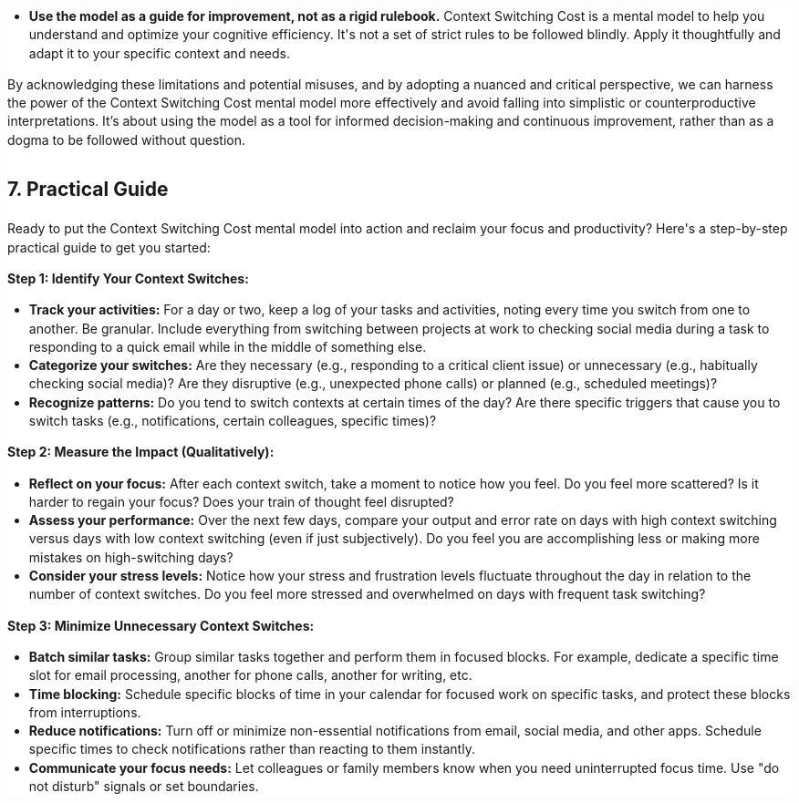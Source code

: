 * **Use the model as a guide for improvement, not as a rigid rulebook.**  Context Switching Cost is a mental model to help you understand and optimize your cognitive efficiency.  It's not a set of strict rules to be followed blindly.  Apply it thoughtfully and adapt it to your specific context and needs.

By acknowledging these limitations and potential misuses, and by adopting a nuanced and critical perspective, we can harness the power of the Context Switching Cost mental model more effectively and avoid falling into simplistic or counterproductive interpretations.  It’s about using the model as a tool for informed decision-making and continuous improvement, rather than as a dogma to be followed without question.

## 7. Practical Guide

Ready to put the Context Switching Cost mental model into action and reclaim your focus and productivity? Here's a step-by-step practical guide to get you started:

**Step 1: Identify Your Context Switches:**

* **Track your activities:** For a day or two, keep a log of your tasks and activities, noting every time you switch from one to another. Be granular.  Include everything from switching between projects at work to checking social media during a task to responding to a quick email while in the middle of something else.
* **Categorize your switches:**  Are they necessary (e.g., responding to a critical client issue) or unnecessary (e.g., habitually checking social media)?  Are they disruptive (e.g., unexpected phone calls) or planned (e.g., scheduled meetings)?
* **Recognize patterns:** Do you tend to switch contexts at certain times of the day?  Are there specific triggers that cause you to switch tasks (e.g., notifications, certain colleagues, specific times)?

**Step 2: Measure the Impact (Qualitatively):**

* **Reflect on your focus:** After each context switch, take a moment to notice how you feel.  Do you feel more scattered?  Is it harder to regain your focus?  Does your train of thought feel disrupted?
* **Assess your performance:** Over the next few days, compare your output and error rate on days with high context switching versus days with low context switching (even if just subjectively). Do you feel you are accomplishing less or making more mistakes on high-switching days?
* **Consider your stress levels:** Notice how your stress and frustration levels fluctuate throughout the day in relation to the number of context switches.  Do you feel more stressed and overwhelmed on days with frequent task switching?

**Step 3: Minimize Unnecessary Context Switches:**

* **Batch similar tasks:** Group similar tasks together and perform them in focused blocks.  For example, dedicate a specific time slot for email processing, another for phone calls, another for writing, etc.
* **Time blocking:** Schedule specific blocks of time in your calendar for focused work on specific tasks, and protect these blocks from interruptions.
* **Reduce notifications:** Turn off or minimize non-essential notifications from email, social media, and other apps.  Schedule specific times to check notifications rather than reacting to them instantly.
* **Communicate your focus needs:** Let colleagues or family members know when you need uninterrupted focus time.  Use "do not disturb" signals or set boundaries.
